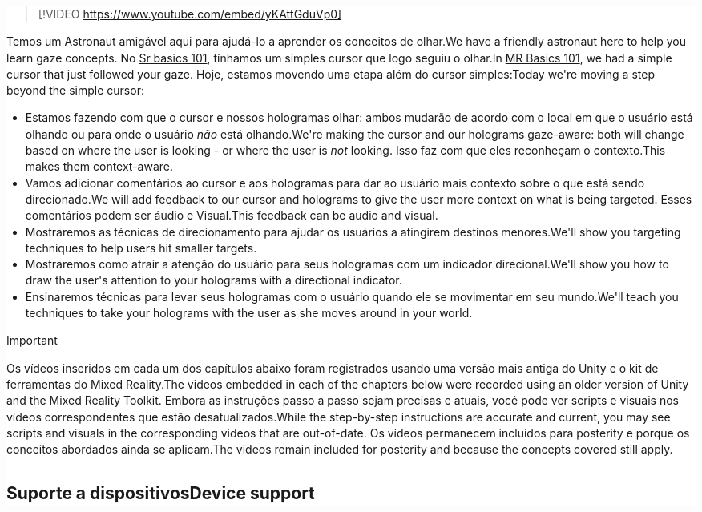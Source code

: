>[!VIDEO https://www.youtube.com/embed/yKAttGduVp0]

<span data-ttu-id="c27f8-113">Temos um Astronaut amigável aqui para ajudá-lo a aprender os conceitos de olhar.</span><span class="sxs-lookup"><span data-stu-id="c27f8-113">We have a friendly astronaut here to help you learn gaze concepts.</span></span> <span data-ttu-id="c27f8-114">No [Sr basics 101](../../../develop/unity/tutorials/holograms-101.md), tínhamos um simples cursor que logo seguiu o olhar.</span><span class="sxs-lookup"><span data-stu-id="c27f8-114">In [MR Basics 101](../../../develop/unity/tutorials/holograms-101.md), we had a simple cursor that just followed your gaze.</span></span> <span data-ttu-id="c27f8-115">Hoje, estamos movendo uma etapa além do cursor simples:</span><span class="sxs-lookup"><span data-stu-id="c27f8-115">Today we're moving a step beyond the simple cursor:</span></span>

* <span data-ttu-id="c27f8-116">Estamos fazendo com que o cursor e nossos hologramas olhar: ambos mudarão de acordo com o local em que o usuário está olhando ou para onde o usuário *não* está olhando.</span><span class="sxs-lookup"><span data-stu-id="c27f8-116">We're making the cursor and our holograms gaze-aware: both will change based on where the user is looking - or where the user is *not* looking.</span></span> <span data-ttu-id="c27f8-117">Isso faz com que eles reconheçam o contexto.</span><span class="sxs-lookup"><span data-stu-id="c27f8-117">This makes them context-aware.</span></span>
* <span data-ttu-id="c27f8-118">Vamos adicionar comentários ao cursor e aos hologramas para dar ao usuário mais contexto sobre o que está sendo direcionado.</span><span class="sxs-lookup"><span data-stu-id="c27f8-118">We will add feedback to our cursor and holograms to give the user more context on what is being targeted.</span></span> <span data-ttu-id="c27f8-119">Esses comentários podem ser áudio e Visual.</span><span class="sxs-lookup"><span data-stu-id="c27f8-119">This feedback can be audio and visual.</span></span>
* <span data-ttu-id="c27f8-120">Mostraremos as técnicas de direcionamento para ajudar os usuários a atingirem destinos menores.</span><span class="sxs-lookup"><span data-stu-id="c27f8-120">We'll show you targeting techniques to help users hit smaller targets.</span></span>
* <span data-ttu-id="c27f8-121">Mostraremos como atrair a atenção do usuário para seus hologramas com um indicador direcional.</span><span class="sxs-lookup"><span data-stu-id="c27f8-121">We'll show you how to draw the user's attention to your holograms with a directional indicator.</span></span>
* <span data-ttu-id="c27f8-122">Ensinaremos técnicas para levar seus hologramas com o usuário quando ele se movimentar em seu mundo.</span><span class="sxs-lookup"><span data-stu-id="c27f8-122">We'll teach you techniques to take your holograms with the user as she moves around in your world.</span></span>

>[!IMPORTANT]
><span data-ttu-id="c27f8-123">Os vídeos inseridos em cada um dos capítulos abaixo foram registrados usando uma versão mais antiga do Unity e o kit de ferramentas do Mixed Reality.</span><span class="sxs-lookup"><span data-stu-id="c27f8-123">The videos embedded in each of the chapters below were recorded using an older version of Unity and the Mixed Reality Toolkit.</span></span> <span data-ttu-id="c27f8-124">Embora as instruções passo a passo sejam precisas e atuais, você pode ver scripts e visuais nos vídeos correspondentes que estão desatualizados.</span><span class="sxs-lookup"><span data-stu-id="c27f8-124">While the step-by-step instructions are accurate and current, you may see scripts and visuals in the corresponding videos that are out-of-date.</span></span> <span data-ttu-id="c27f8-125">Os vídeos permanecem incluídos para posterity e porque os conceitos abordados ainda se aplicam.</span><span class="sxs-lookup"><span data-stu-id="c27f8-125">The videos remain included for posterity and because the concepts covered still apply.</span></span>

## <a name="device-support"></a><span data-ttu-id="c27f8-126">Suporte a dispositivos</span><span class="sxs-lookup"><span data-stu-id="c27f8-126">Device support</span></span>
